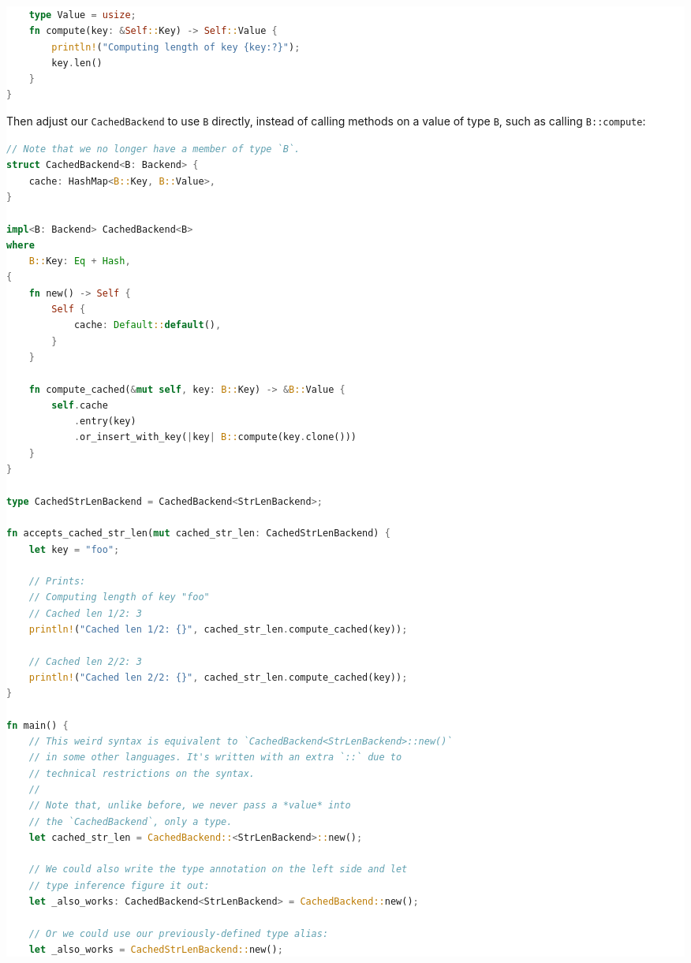```rust
    type Value = usize;
    fn compute(key: &Self::Key) -> Self::Value {
        println!("Computing length of key {key:?}");
        key.len()
    }
}
```


Then adjust our `CachedBackend` to use `B` directly, instead of calling methods on a value of type `B`, such as calling `B::compute`:

```rust
// Note that we no longer have a member of type `B`.
struct CachedBackend<B: Backend> {
    cache: HashMap<B::Key, B::Value>,
}

impl<B: Backend> CachedBackend<B>
where
    B::Key: Eq + Hash,
{
    fn new() -> Self {
        Self {
            cache: Default::default(),
        }
    }

    fn compute_cached(&mut self, key: B::Key) -> &B::Value {
        self.cache
            .entry(key)
            .or_insert_with_key(|key| B::compute(key.clone()))
    }
}

type CachedStrLenBackend = CachedBackend<StrLenBackend>;

fn accepts_cached_str_len(mut cached_str_len: CachedStrLenBackend) {
    let key = "foo";

    // Prints:
    // Computing length of key "foo"
    // Cached len 1/2: 3
    println!("Cached len 1/2: {}", cached_str_len.compute_cached(key));

    // Cached len 2/2: 3
    println!("Cached len 2/2: {}", cached_str_len.compute_cached(key));
}

fn main() {
    // This weird syntax is equivalent to `CachedBackend<StrLenBackend>::new()`
    // in some other languages. It's written with an extra `::` due to
    // technical restrictions on the syntax.
    //
    // Note that, unlike before, we never pass a *value* into
    // the `CachedBackend`, only a type.
    let cached_str_len = CachedBackend::<StrLenBackend>::new();

    // We could also write the type annotation on the left side and let
    // type inference figure it out:
    let _also_works: CachedBackend<StrLenBackend> = CachedBackend::new();

    // Or we could use our previously-defined type alias:
    let _also_works = CachedStrLenBackend::new();
```